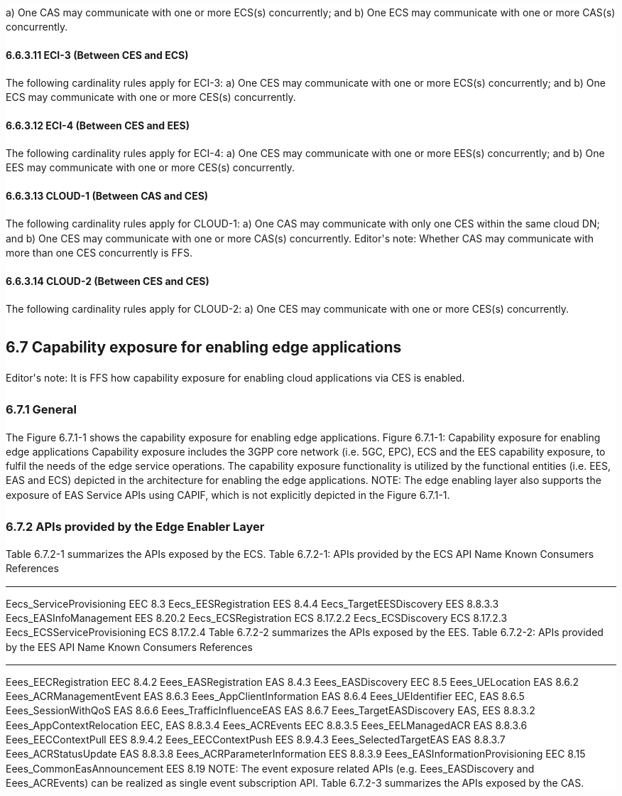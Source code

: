 a) One CAS may communicate with one or more ECS(s) concurrently; and
b) One ECS may communicate with one or more CAS(s) concurrently.
#### 6.6.3.11 ECI-3 (Between CES and ECS)
The following cardinality rules apply for ECI-3:
a) One CES may communicate with one or more ECS(s) concurrently; and
b) One ECS may communicate with one or more CES(s) concurrently.
#### 6.6.3.12 ECI-4 (Between CES and EES)
The following cardinality rules apply for ECI-4:
a) One CES may communicate with one or more EES(s) concurrently; and
b) One EES may communicate with one or more CES(s) concurrently.
#### 6.6.3.13 CLOUD-1 (Between CAS and CES)
The following cardinality rules apply for CLOUD-1:
a) One CAS may communicate with only one CES within the same cloud DN; and
b) One CES may communicate with one or more CAS(s) concurrently.
Editor\'s note: Whether CAS may communicate with more than one CES
concurrently is FFS.
#### 6.6.3.14 CLOUD-2 (Between CES and CES)
The following cardinality rules apply for CLOUD-2:
a) One CES may communicate with one or more CES(s) concurrently.
## 6.7 Capability exposure for enabling edge applications
Editor\'s note: It is FFS how capability exposure for enabling cloud
applications via CES is enabled.
### 6.7.1 General
The Figure 6.7.1-1 shows the capability exposure for enabling edge
applications.
Figure 6.7.1-1: Capability exposure for enabling edge applications
Capability exposure includes the 3GPP core network (i.e. 5GC, EPC), ECS and
the EES capability exposure, to fulfil the needs of the edge service
operations. The capability exposure functionality is utilized by the
functional entities (i.e. EES, EAS and ECS) depicted in the architecture for
enabling the edge applications.
NOTE: The edge enabling layer also supports the exposure of EAS Service APIs
using CAPIF, which is not explicitly depicted in the Figure 6.7.1-1.
### 6.7.2 APIs provided by the Edge Enabler Layer
Table 6.7.2-1 summarizes the APIs exposed by the ECS.
Table 6.7.2-1: APIs provided by the ECS
API Name Known Consumers References
* * *
Eecs_ServiceProvisioning EEC 8.3 Eecs_EESRegistration EES 8.4.4
Eecs_TargetEESDiscovery EES 8.8.3.3 Eecs_EASInfoManagement EES 8.20.2
Eecs_ECSRegistration ECS 8.17.2.2 Eecs_ECSDiscovery ECS 8.17.2.3
Eecs_ECSServiceProvisioning ECS 8.17.2.4
Table 6.7.2-2 summarizes the APIs exposed by the EES.
Table 6.7.2-2: APIs provided by the EES
API Name Known Consumers References
* * *
Eees_EECRegistration EEC 8.4.2 Eees_EASRegistration EAS 8.4.3
Eees_EASDiscovery EEC 8.5 Eees_UELocation EAS 8.6.2 Eees_ACRManagementEvent
EAS 8.6.3 Eees_AppClientInformation EAS 8.6.4 Eees_UEIdentifier EEC, EAS 8.6.5
Eees_SessionWithQoS EAS 8.6.6 Eees_TrafficInfluenceEAS EAS 8.6.7
Eees_TargetEASDiscovery EAS, EES 8.8.3.2 Eees_AppContextRelocation EEC, EAS
8.8.3.4 Eees_ACREvents EEC 8.8.3.5 Eees_EELManagedACR EAS 8.8.3.6
Eees_EECContextPull EES 8.9.4.2 Eees_EECContextPush EES 8.9.4.3
Eees_SelectedTargetEAS EAS 8.8.3.7 Eees_ACRStatusUpdate EAS 8.8.3.8
Eees_ACRParameterInformation EES 8.8.3.9 Eees_EASInformationProvisioning EEC
8.15 Eees_CommonEasAnnouncement EES 8.19
NOTE: The event exposure related APIs (e.g. Eees_EASDiscovery and
Eees_ACREvents) can be realized as single event subscription API.
Table 6.7.2-3 summarizes the APIs exposed by the CAS.